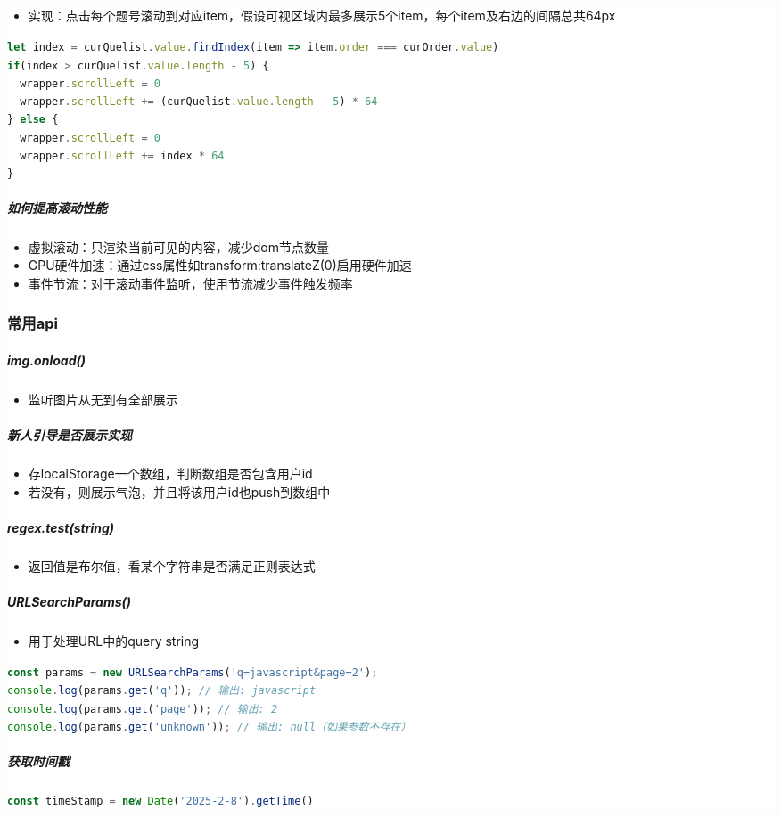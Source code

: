 - 实现：点击每个题号滚动到对应item，假设可视区域内最多展示5个item，每个item及右边的间隔总共64px

```js
let index = curQuelist.value.findIndex(item => item.order === curOrder.value)
if(index > curQuelist.value.length - 5) {
  wrapper.scrollLeft = 0
  wrapper.scrollLeft += (curQuelist.value.length - 5) * 64
} else {
  wrapper.scrollLeft = 0
  wrapper.scrollLeft += index * 64
}
```

##### 如何提高滚动性能

- 虚拟滚动：只渲染当前可见的内容，减少dom节点数量
- GPU硬件加速：通过css属性如transform:translateZ(0)启用硬件加速
- 事件节流：对于滚动事件监听，使用节流减少事件触发频率





### 常用api

##### img.onload()

- 监听图片从无到有全部展示



##### 新人引导是否展示实现

- 存localStorage一个数组，判断数组是否包含用户id
- 若没有，则展示气泡，并且将该用户id也push到数组中



##### regex.test(string) 

- 返回值是布尔值，看某个字符串是否满足正则表达式



##### URLSearchParams()

- 用于处理URL中的query string

```js
const params = new URLSearchParams('q=javascript&page=2');
console.log(params.get('q')); // 输出: javascript
console.log(params.get('page')); // 输出: 2
console.log(params.get('unknown')); // 输出: null（如果参数不存在）
```



##### 获取时间戳

```js
const timeStamp = new Date('2025-2-8').getTime()
```
